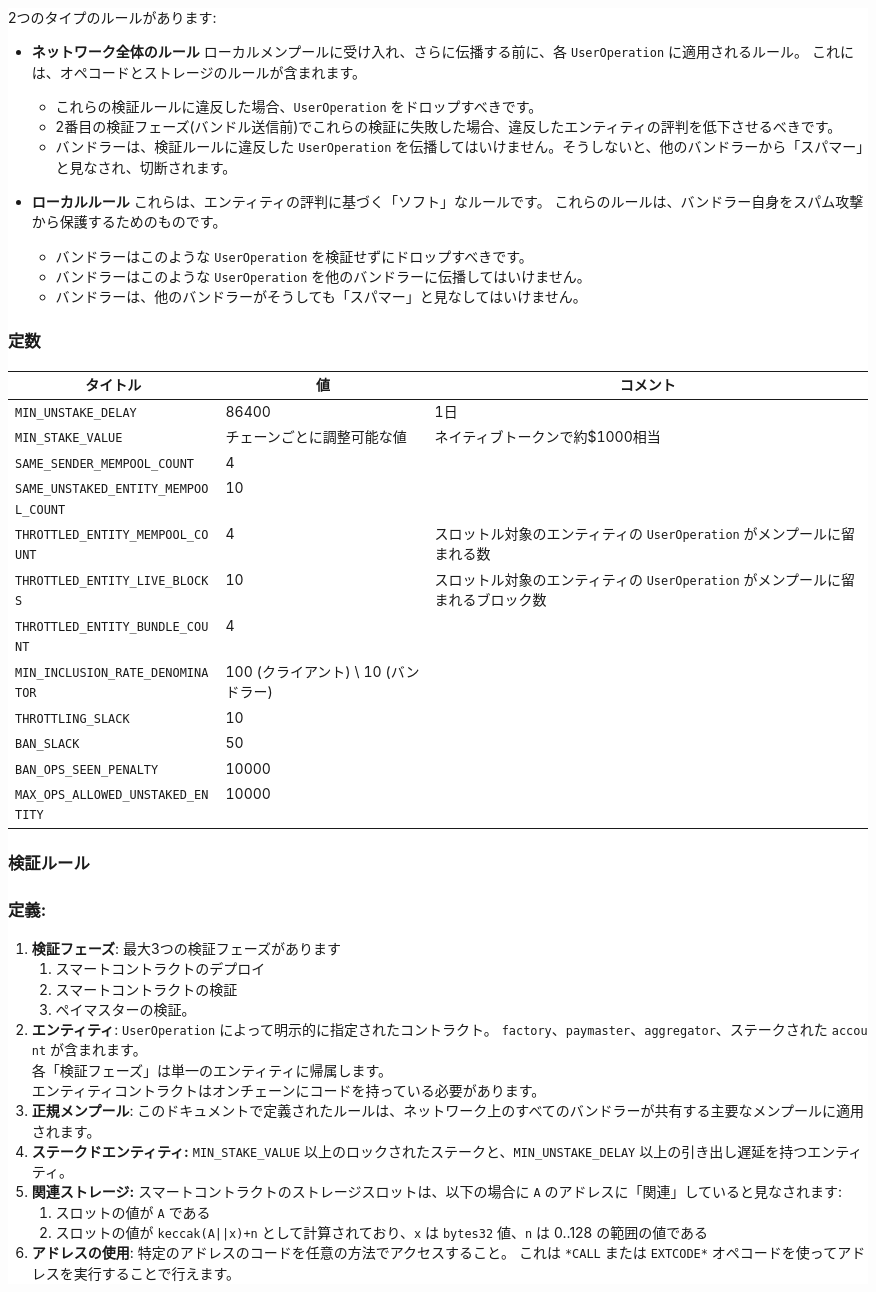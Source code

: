2つのタイプのルールがあります:

- **ネットワーク全体のルール** ローカルメンプールに受け入れ、さらに伝播する前に、各 `UserOperation` に適用されるルール。
  これには、オペコードとストレージのルールが含まれます。
    - これらの検証ルールに違反した場合、`UserOperation` をドロップすべきです。
    - 2番目の検証フェーズ(バンドル送信前)でこれらの検証に失敗した場合、違反したエンティティの評判を低下させるべきです。
    - バンドラーは、検証ルールに違反した `UserOperation` を伝播してはいけません。そうしないと、他のバンドラーから「スパマー」と見なされ、切断されます。

- **ローカルルール**
  これらは、エンティティの評判に基づく「ソフト」なルールです。
  これらのルールは、バンドラー自身をスパム攻撃から保護するためのものです。
    - バンドラーはこのような `UserOperation` を検証せずにドロップすべきです。
    - バンドラーはこのような `UserOperation` を他のバンドラーに伝播してはいけません。
    - バンドラーは、他のバンドラーがそうしても「スパマー」と見なしてはいけません。

### 定数

| タイトル                                | 値                         | コメント                                                                         |
|--------------------------------------|-----------------------------|---------------------------------------------------------------------------------|
| `MIN_UNSTAKE_DELAY`                  | 86400                       | 1日                                                                           |
| `MIN_STAKE_VALUE`                    | チェーンごとに調整可能な値  | ネイティブトークンで約$1000相当                                           |
| `SAME_SENDER_MEMPOOL_COUNT`          | 4                           |                                                                                 |
| `SAME_UNSTAKED_ENTITY_MEMPOOL_COUNT` | 10                          |                                                                                 |
| `THROTTLED_ENTITY_MEMPOOL_COUNT`     | 4                           | スロットル対象のエンティティの `UserOperation` がメンプールに留まれる数 |
| `THROTTLED_ENTITY_LIVE_BLOCKS`       | 10                          | スロットル対象のエンティティの `UserOperation` がメンプールに留まれるブロック数 |
| `THROTTLED_ENTITY_BUNDLE_COUNT`      | 4                           |                                                                                 |
| `MIN_INCLUSION_RATE_DENOMINATOR`     | 100 (クライアント) \ 10 (バンドラー) |                                                                                 |
| `THROTTLING_SLACK`                   | 10                          |                                                                                 |
| `BAN_SLACK`                          | 50                          |                                                                                 |
| `BAN_OPS_SEEN_PENALTY`               | 10000                       |                                                                                 |
| `MAX_OPS_ALLOWED_UNSTAKED_ENTITY`    | 10000                       |

### 検証ルール

### **定義**:
1. **検証フェーズ**: 最大3つの検証フェーズがあります
    1. スマートコントラクトのデプロイ
    2. スマートコントラクトの検証
    3. ペイマスターの検証。
2. **エンティティ**: `UserOperation` によって明示的に指定されたコントラクト。
   `factory`、`paymaster`、`aggregator`、ステークされた `account` が含まれます。\
   各「検証フェーズ」は単一のエンティティに帰属します。\
   エンティティコントラクトはオンチェーンにコードを持っている必要があります。
3. **正規メンプール**: このドキュメントで定義されたルールは、ネットワーク上のすべてのバンドラーが共有する主要なメンプールに適用されます。
4. **ステークドエンティティ:** `MIN_STAKE_VALUE` 以上のロックされたステークと、`MIN_UNSTAKE_DELAY` 以上の引き出し遅延を持つエンティティ。
5. **関連ストレージ:** スマートコントラクトのストレージスロットは、以下の場合に `A` のアドレスに「関連」していると見なされます:
    1. スロットの値が `A` である
    2. スロットの値が `keccak(A||x)+n` として計算されており、`x` は `bytes32` 値、`n` は 0..128 の範囲の値である
6. **アドレスの使用**: 特定のアドレスのコードを任意の方法でアクセスすること。
   これは `*CALL` または `EXTCODE*` オペコードを使ってアドレスを実行することで行えます。
